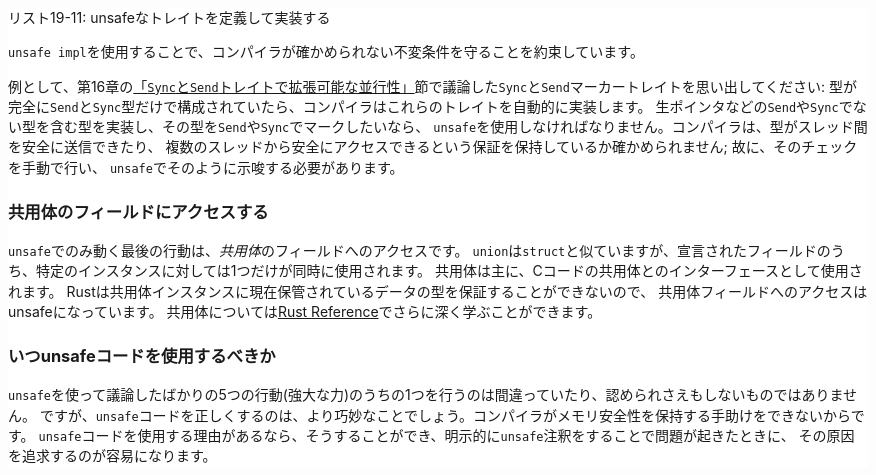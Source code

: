 

<span class="caption">リスト19-11: unsafeなトレイトを定義して実装する</span>



`unsafe impl`を使用することで、コンパイラが確かめられない不変条件を守ることを約束しています。



例として、第16章の[「`Sync`と`Send`トレイトで拡張可能な並行性」][extensible-concurrency-with-the-sync-and-send-traits]節で議論した`Sync`と`Send`マーカートレイトを思い出してください:
型が完全に`Send`と`Sync`型だけで構成されていたら、コンパイラはこれらのトレイトを自動的に実装します。
生ポインタなどの`Send`や`Sync`でない型を含む型を実装し、その型を`Send`や`Sync`でマークしたいなら、
`unsafe`を使用しなければなりません。コンパイラは、型がスレッド間を安全に送信できたり、
複数のスレッドから安全にアクセスできるという保証を保持しているか確かめられません; 故に、そのチェックを手動で行い、
`unsafe`でそのように示唆する必要があります。



### 共用体のフィールドにアクセスする



`unsafe`でのみ動く最後の行動は、*共用体*のフィールドへのアクセスです。
`union`は`struct`と似ていますが、宣言されたフィールドのうち、特定のインスタンスに対しては1つだけが同時に使用されます。
共用体は主に、Cコードの共用体とのインターフェースとして使用されます。
Rustは共用体インスタンスに現在保管されているデータの型を保証することができないので、
共用体フィールドへのアクセスはunsafeになっています。
共用体については[Rust Reference][reference]でさらに深く学ぶことができます。



### いつunsafeコードを使用するべきか



`unsafe`を使って議論したばかりの5つの行動(強大な力)のうちの1つを行うのは間違っていたり、認められさえもしないものではありません。
ですが、`unsafe`コードを正しくするのは、より巧妙なことでしょう。コンパイラがメモリ安全性を保持する手助けをできないからです。
`unsafe`コードを使用する理由があるなら、そうすることができ、明示的に`unsafe`注釈をすることで問題が起きたときに、
その原因を追求するのが容易になります。



[dangling-references]:
ch04-02-references-and-borrowing.html#宙に浮いた参照
[differences-between-variables-and-constants]:
ch03-01-variables-and-mutability.html#定数
[extensible-concurrency-with-the-sync-and-send-traits]:
ch16-04-extensible-concurrency-sync-and-send.html#syncとsendトレイトで拡張可能な並行性
[the-slice-type]: ch04-03-slices.html#スライス型
[reference]: https://doc.rust-lang.org/reference/items/unions.html
